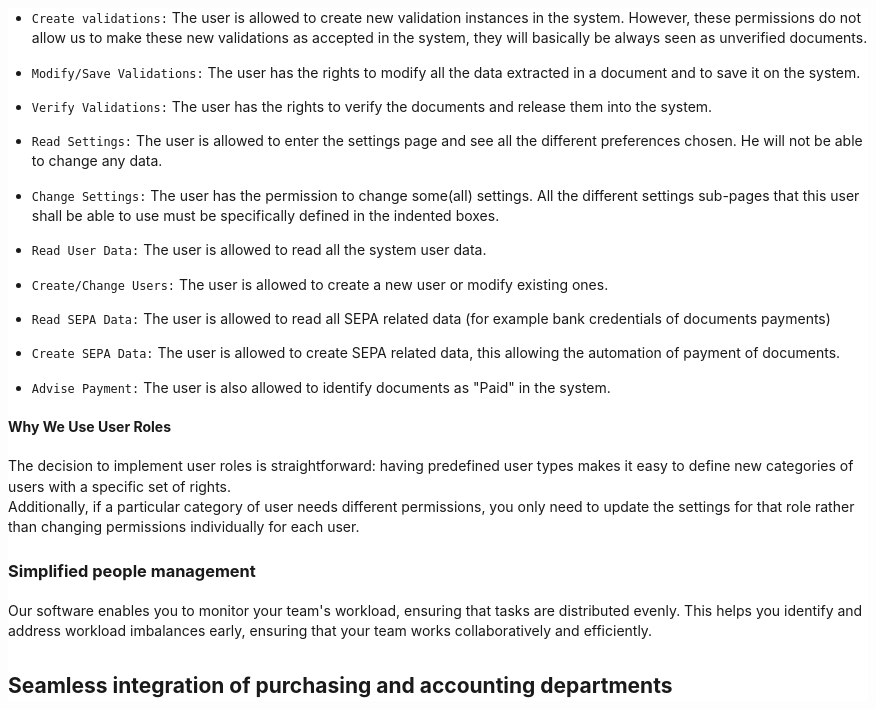 -   `Create validations:` The user is allowed to create new validation
    instances in the system. However, these permissions do not allow us
    to make these new validations as accepted in the system, they will
    basically be always seen as unverified documents.

-   `Modify/Save Validations:` The user has the rights to modify all the
    data extracted in a document and to save it on the system.

-   `Verify Validations:` The user has the rights to verify the
    documents and release them into the system.

-   `Read Settings:` The user is allowed to enter the settings page and
    see all the different preferences chosen. He will not be able to
    change any data.

-   `Change Settings:` The user has the permission to change some(all)
    settings. All the different settings sub-pages that this user shall
    be able to use must be specifically defined in the indented boxes.

-   `Read User Data:` The user is allowed to read all the system user
    data.

-   `Create/Change Users:` The user is allowed to create a new user or
    modify existing ones.

-   `Read SEPA Data:` The user is allowed to read all SEPA related data
    (for example bank credentials of documents payments)

-   `Create SEPA Data:` The user is allowed to create SEPA related data,
    this allowing the automation of payment of documents.

-   `Advise Payment:` The user is also allowed to identify documents as
    \"Paid\" in the system.

#### Why We Use User Roles

The decision to implement user roles is straightforward: having
predefined user types makes it easy to define new categories of users
with a specific set of rights.\
Additionally, if a particular category of user needs different
permissions, you only need to update the settings for that role rather
than changing permissions individually for each user.

### Simplified people management

Our software enables you to monitor your team's workload, ensuring that
tasks are distributed evenly. This helps you identify and address
workload imbalances early, ensuring that your team works collaboratively
and efficiently.

## Seamless integration of purchasing and accounting departments
